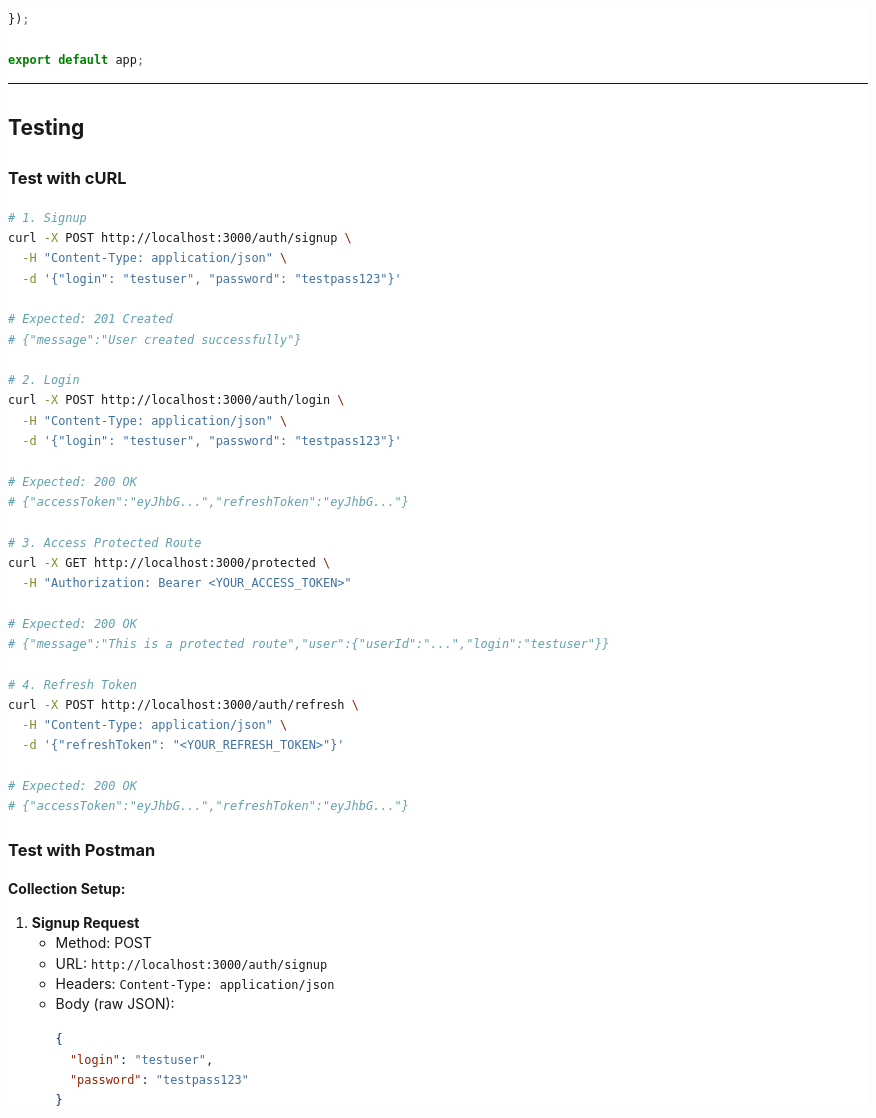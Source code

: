 ```typescript
});

export default app;
```

---

## Testing

### Test with cURL

```bash
# 1. Signup
curl -X POST http://localhost:3000/auth/signup \
  -H "Content-Type: application/json" \
  -d '{"login": "testuser", "password": "testpass123"}'

# Expected: 201 Created
# {"message":"User created successfully"}

# 2. Login
curl -X POST http://localhost:3000/auth/login \
  -H "Content-Type: application/json" \
  -d '{"login": "testuser", "password": "testpass123"}'

# Expected: 200 OK
# {"accessToken":"eyJhbG...","refreshToken":"eyJhbG..."}

# 3. Access Protected Route
curl -X GET http://localhost:3000/protected \
  -H "Authorization: Bearer <YOUR_ACCESS_TOKEN>"

# Expected: 200 OK
# {"message":"This is a protected route","user":{"userId":"...","login":"testuser"}}

# 4. Refresh Token
curl -X POST http://localhost:3000/auth/refresh \
  -H "Content-Type: application/json" \
  -d '{"refreshToken": "<YOUR_REFRESH_TOKEN>"}'

# Expected: 200 OK
# {"accessToken":"eyJhbG...","refreshToken":"eyJhbG..."}
```

### Test with Postman

**Collection Setup:**

1. **Signup Request**
   - Method: POST
   - URL: `http://localhost:3000/auth/signup`
   - Headers: `Content-Type: application/json`
   - Body (raw JSON):
     ```json
     {
       "login": "testuser",
       "password": "testpass123"
     }
     ```
